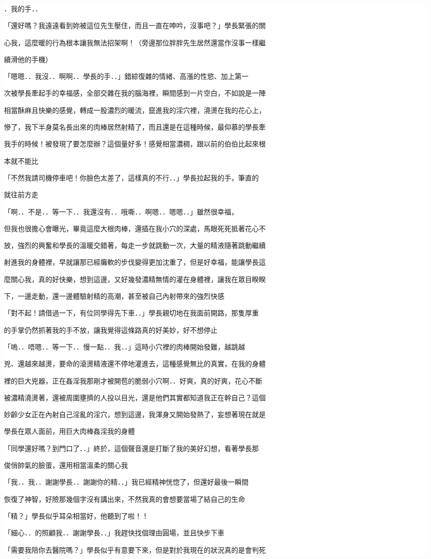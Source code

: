 ．我的手．．

「還好嗎？我遠遠看到妳被這位先生壓住，而且一直在呻吟，沒事吧？」學長緊張的關

心我，這麼暖的行為根本讓我無法招架啊！（旁邊那位胖胖先生居然還當作沒事一樣繼

續滑他的手機）

「嗯嗯．．我沒．．啊啊．．學長的手．．」錯綜復雜的情緒、高漲的性慾、加上第一

次被學長牽起手的幸福感，全部交雜在我的腦海裡，瞬間感到一片空白，不如說是一陣

相當酥麻且快樂的感覺，轉成一股濃烈的暖流，竄進我的淫穴裡，澆燙在我的花心上，

慘了，我下半身莫名長出來的肉棒居然射精了，而且還是在這種時候，最仰慕的學長牽

我手的時候！被發現了要怎麼辦？這個量好多！感覺相當濃稠，跟以前的伯伯比起來根

本就不能比

「不然我請司機停車吧！你臉色太差了，這樣真的不行．．」學長拉起我的手，筆直的

就往前方走

「啊．．不是．．等一下．．我還沒有．．哦嘶．．啊嗯．．嗯嗯．．」雖然很幸福，

但我也很擔心會曝光，畢竟這麼大根肉棒，還插在我小穴的深處，馬眼死死抵著花心不

放，強烈的興奮和學長的溫暖交錯著，每走一步就跳動一次，大量的精液隨著跳動繼續

射進我的身體裡，早就讓那已經癱軟的步伐變得更加沈重了，但是好幸福，能讓學長這

麼關心我，真的好快樂，想到這邊，又好幾發濃精無情的灌在身體裡，讓我在眾目睽睽

下，一邊走動，還一邊體驗射精的高潮，甚至被自己內射帶來的強烈快感

「對不起！請借過一下，有位同學得先下車．．」學長親切地在我面前開路，那隻厚重

的手掌仍然抓著我的手不放，讓我覺得這條路真的好美妙，好不想停止

「嗚．．唔嗯．．等一下．．慢一點．．我．．」這時小穴裡的肉棒開始發難，越跳越

兇、還越來越燙，要命的滾燙精液還不停地灌進去，這種感覺無比的真實，在我的身體

裡的巨大兇器，正在姦淫我那剛才被開苞的脆弱小穴啊．．好爽，真的好爽，花心不斷

被濃精澆燙著，還被周圍壅擠的人投以目光，還是他們其實都知道我正在幹自己？這個

妙齡少女正在內射自己淫亂的淫穴，想到這邊，我渾身又開始發熱了，妄想著現在就是

學長在眾人面前，用巨大肉棒姦淫我的身體

「同學還好嗎？到門口了．．」終於，這個聲音還是打斷了我的美好幻想，看著學長那

俊俏帥氣的臉蛋，還用相當溫柔的關心我

「我．．我．．謝謝學長．．謝謝你的精．．」我已經精神恍惚了，但還好最後一瞬間

恢復了神智，好險那幾個字沒有講出來，不然我真的會想要當場了結自己的生命

「精？」學長似乎耳朵相當好，他聽到了啦！！

「細心．．的照顧我．．謝謝學長．．」我趕快找個理由圓場，並且快步下車

「需要我陪你去醫院嗎？」學長似乎有意要下來，但是對於我現在的狀況真的是會判死
